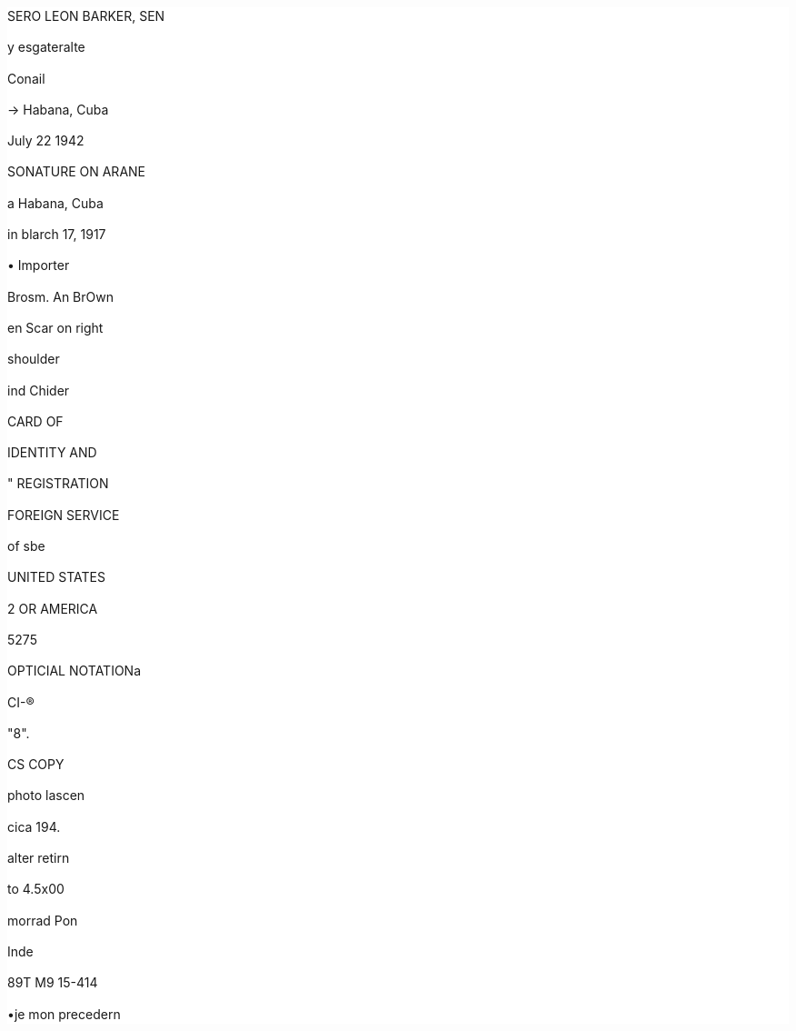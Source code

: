 SERO LEON BARKER, SEN

y esgateralte

Conail

→ Habana, Cuba

July 22 1942

SONATURE ON ARANE

a Habana, Cuba

in blarch 17, 1917

• Importer

Brosm. An BrOwn

en Scar on right

shoulder

ind Chider

CARD OF

IDENTITY AND

" REGISTRATION

FOREIGN SERVICE

of sbe

UNITED STATES

2 OR AMERICA

5275

OPTICIAL NOTATIONa

CI-®

"8".

CS COPY

photo lascen

cica 194.

alter retirn

to 4.5х00

morrad Pon

Inde

89T M9 15-414

•je mon precedern
